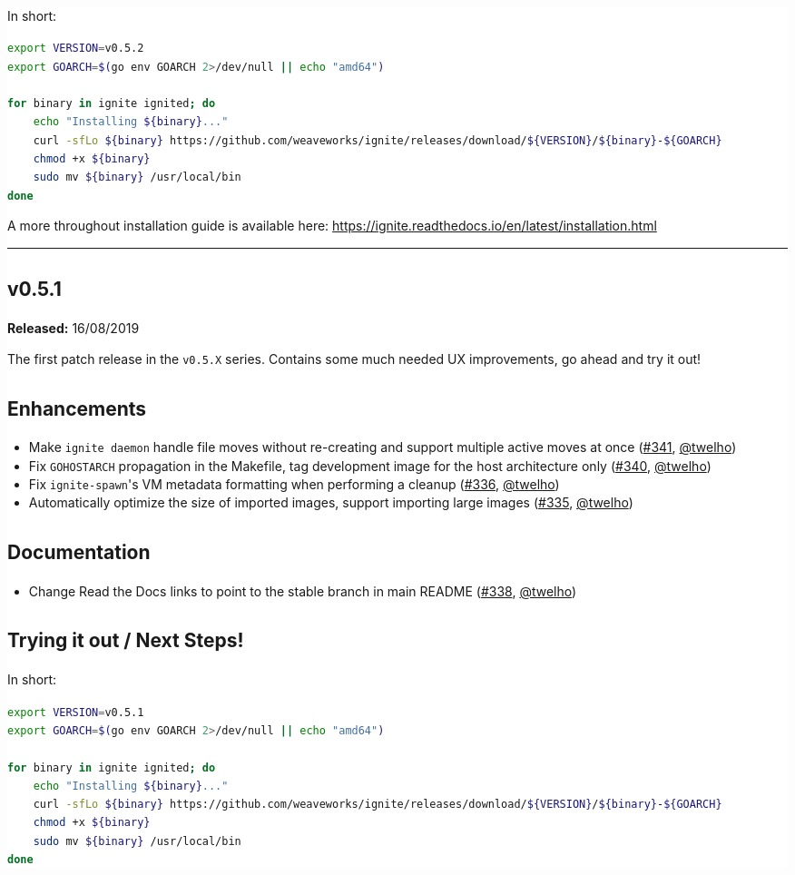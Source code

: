 In short:

```bash
export VERSION=v0.5.2
export GOARCH=$(go env GOARCH 2>/dev/null || echo "amd64")

for binary in ignite ignited; do
    echo "Installing ${binary}..."
    curl -sfLo ${binary} https://github.com/weaveworks/ignite/releases/download/${VERSION}/${binary}-${GOARCH}
    chmod +x ${binary}
    sudo mv ${binary} /usr/local/bin
done
```

A more throughout installation guide is available here: https://ignite.readthedocs.io/en/latest/installation.html


---

## v0.5.1

**Released:** 16/08/2019

The first patch release in the `v0.5.X` series. Contains some much needed UX improvements, go ahead and try it out!

## Enhancements

- Make `ignite daemon` handle file moves without re-creating and support multiple active moves at once ([#341](https://github.com/weaveworks/ignite/pull/341), [@twelho](https://github.com/twelho))
- Fix `GOHOSTARCH` propagation in the Makefile, tag development image for the host architecture only ([#340](https://github.com/weaveworks/ignite/pull/340), [@twelho](https://github.com/twelho))
- Fix `ignite-spawn`'s VM metadata formatting when performing a cleanup ([#336](https://github.com/weaveworks/ignite/pull/336), [@twelho](https://github.com/twelho))
- Automatically optimize the size of imported images, support importing large images ([#335](https://github.com/weaveworks/ignite/pull/335), [@twelho](https://github.com/twelho))

## Documentation

- Change Read the Docs links to point to the stable branch in main README ([#338](https://github.com/weaveworks/ignite/pull/338), [@twelho](https://github.com/twelho))

## Trying it out / Next Steps!

In short:

```bash
export VERSION=v0.5.1
export GOARCH=$(go env GOARCH 2>/dev/null || echo "amd64")

for binary in ignite ignited; do
    echo "Installing ${binary}..."
    curl -sfLo ${binary} https://github.com/weaveworks/ignite/releases/download/${VERSION}/${binary}-${GOARCH}
    chmod +x ${binary}
    sudo mv ${binary} /usr/local/bin
done
```
